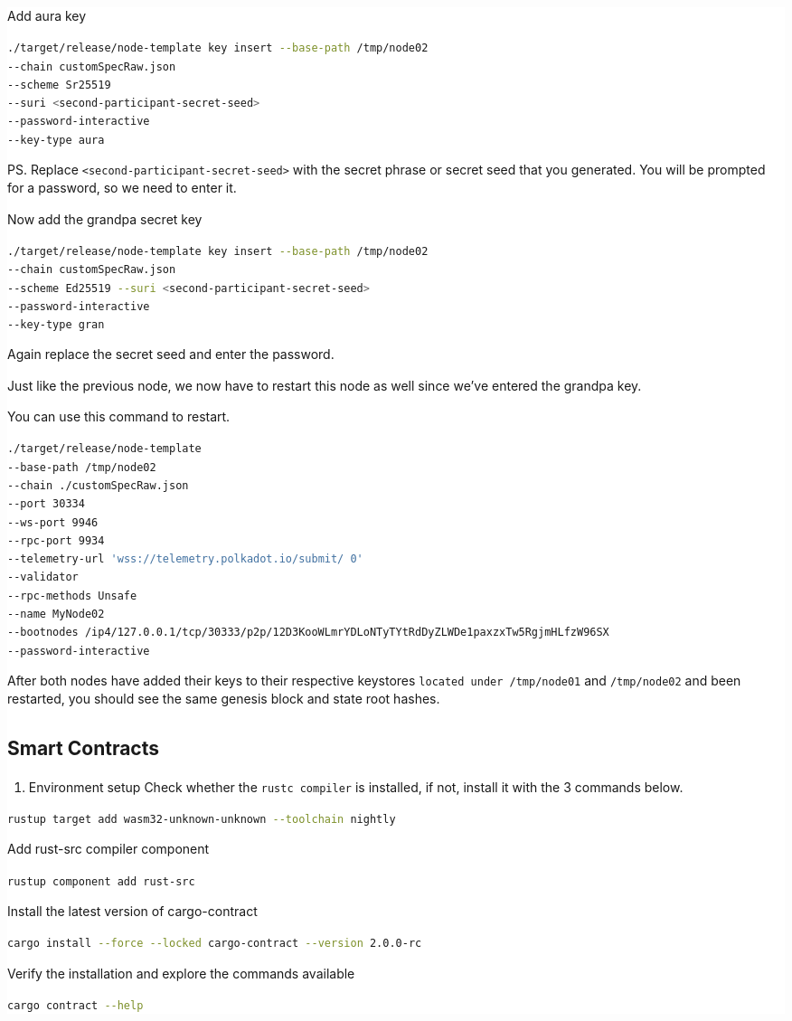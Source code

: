 Add aura key
```bash
./target/release/node-template key insert --base-path /tmp/node02 
--chain customSpecRaw.json 
--scheme Sr25519 
--suri <second-participant-secret-seed> 
--password-interactive 
--key-type aura
```
PS. Replace `<second-participant-secret-seed>` with the secret phrase or secret seed that you generated. You will be prompted for a password, so we need to enter it.

Now add the grandpa secret key
```bash
./target/release/node-template key insert --base-path /tmp/node02 
--chain customSpecRaw.json 
--scheme Ed25519 --suri <second-participant-secret-seed> 
--password-interactive 
--key-type gran
```
Again replace the secret seed and enter the password.

Just like the previous node, we now have to restart this node as well since we’ve entered the grandpa key.

You can use this command to restart.
```bash
./target/release/node-template 
--base-path /tmp/node02 
--chain ./customSpecRaw.json 
--port 30334 
--ws-port 9946 
--rpc-port 9934 
--telemetry-url 'wss://telemetry.polkadot.io/submit/ 0' 
--validator 
--rpc-methods Unsafe 
--name MyNode02 
--bootnodes /ip4/127.0.0.1/tcp/30333/p2p/12D3KooWLmrYDLoNTyTYtRdDyZLWDe1paxzxTw5RgjmHLfzW96SX 
--password-interactive
```

After both nodes have added their keys to their respective keystores `located under /tmp/node01` and `/tmp/node02` and been restarted, you should see the same genesis block and state root hashes.

## Smart Contracts

1. Environment setup
Check whether the `rustc compiler` is installed, 
if not, install it with the 3 commands below.

```bash
rustup target add wasm32-unknown-unknown --toolchain nightly
```

Add rust-src compiler component
```bash
rustup component add rust-src
```
Install the latest version of cargo-contract
```bash
cargo install --force --locked cargo-contract --version 2.0.0-rc
```
Verify the installation and explore the commands available
```bash
cargo contract --help
```
